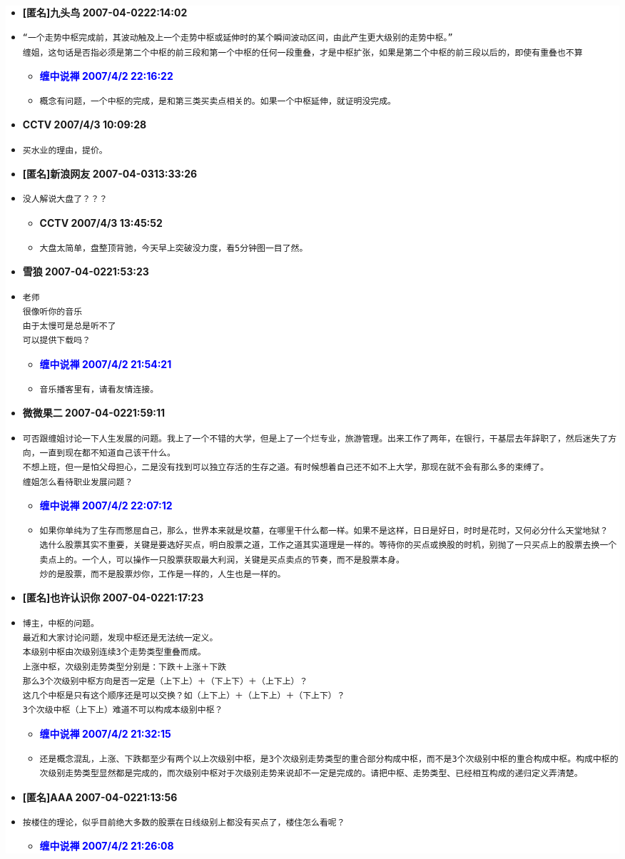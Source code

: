 - **[匿名]九头鸟 2007-04-0222:14:02**
- ```
  “一个走势中枢完成前，其波动触及上一个走势中枢或延伸时的某个瞬间波动区间，由此产生更大级别的走势中枢。”
  缠姐，这句话是否指必须是第二个中枢的前三段和第一个中枢的任何一段重叠，才是中枢扩张，如果是第二个中枢的前三段以后的，即使有重叠也不算
  ```
   - **<font color='blue'>缠中说禅 2007/4/2 22:16:22</font>**
   - ```
     概念有问题，一个中枢的完成，是和第三类买卖点相关的。如果一个中枢延伸，就证明没完成。
     ```
- **CCTV 2007/4/3 10:09:28**
- ```
  买水业的理由，提价。
  ```
- **[匿名]新浪网友 2007-04-0313:33:26**
- ```
  没人解说大盘了？？？
  ```
   - **CCTV 2007/4/3 13:45:52**
   - ```
     大盘太简单，盘整顶背驰，今天早上突破没力度，看5分钟图一目了然。
     ```
- **雪狼 2007-04-0221:53:23**
- ```
  老师
  很像听你的音乐
  由于太慢可是总是听不了
  可以提供下载吗？
  ```
   - **<font color='blue'>缠中说禅 2007/4/2 21:54:21</font>**
   - ```
     音乐播客里有，请看友情连接。
     ```
- **微微果二 2007-04-0221:59:11**
- ```
  可否跟缠姐讨论一下人生发展的问题。我上了一个不错的大学，但是上了一个烂专业，旅游管理。出来工作了两年，在银行，干基层去年辞职了，然后迷失了方向，一直到现在都不知道自己该干什么。
  不想上班，但一是怕父母担心，二是没有找到可以独立存活的生存之道。有时候想着自己还不如不上大学，那现在就不会有那么多的束缚了。
  缠姐怎么看待职业发展问题？
  ```
   - **<font color='blue'>缠中说禅 2007/4/2 22:07:12</font>**
   - ```
     如果你单纯为了生存而憋屈自己，那么，世界本来就是坟墓，在哪里干什么都一样。如果不是这样，日日是好日，时时是花时，又何必分什么天堂地狱？
     选什么股票其实不重要，关键是要选好买点，明白股票之道，工作之道其实道理是一样的。等待你的买点或换股的时机，别抛了一只买点上的股票去换一个卖点上的。一个人，可以操作一只股票获取最大利润，关键是买点卖点的节奏，而不是股票本身。
     炒的是股票，而不是股票炒你，工作是一样的，人生也是一样的。
     ```
- **[匿名]也许认识你 2007-04-0221:17:23**
- ```
  博主，中枢的问题。
  最近和大家讨论问题，发现中枢还是无法统一定义。
  本级别中枢由次级别连续3个走势类型重叠而成。
  上涨中枢，次级别走势类型分别是：下跌＋上涨＋下跌
  那么3个次级别中枢方向是否一定是（上下上）＋（下上下）＋（上下上）？
  这几个中枢是只有这个顺序还是可以交换？如（上下上）＋（上下上）＋（下上下）？
  3个次级中枢（上下上）难道不可以构成本级别中枢？
  ```
   - **<font color='blue'>缠中说禅 2007/4/2 21:32:15</font>**
   - ```
     还是概念混乱，上涨、下跌都至少有两个以上次级别中枢，是3个次级别走势类型的重合部分构成中枢，而不是3个次级别中枢的重合构成中枢。构成中枢的次级别走势类型显然都是完成的，而次级别中枢对于次级别走势来说却不一定是完成的。请把中枢、走势类型、已经相互构成的递归定义弄清楚。
     ```
- **[匿名]AAA 2007-04-0221:13:56**
- ```
  按楼住的理论，似乎目前绝大多数的股票在日线级别上都没有买点了，楼住怎么看呢？
  ```
   - **<font color='blue'>缠中说禅 2007/4/2 21:26:08</font>**
  ```